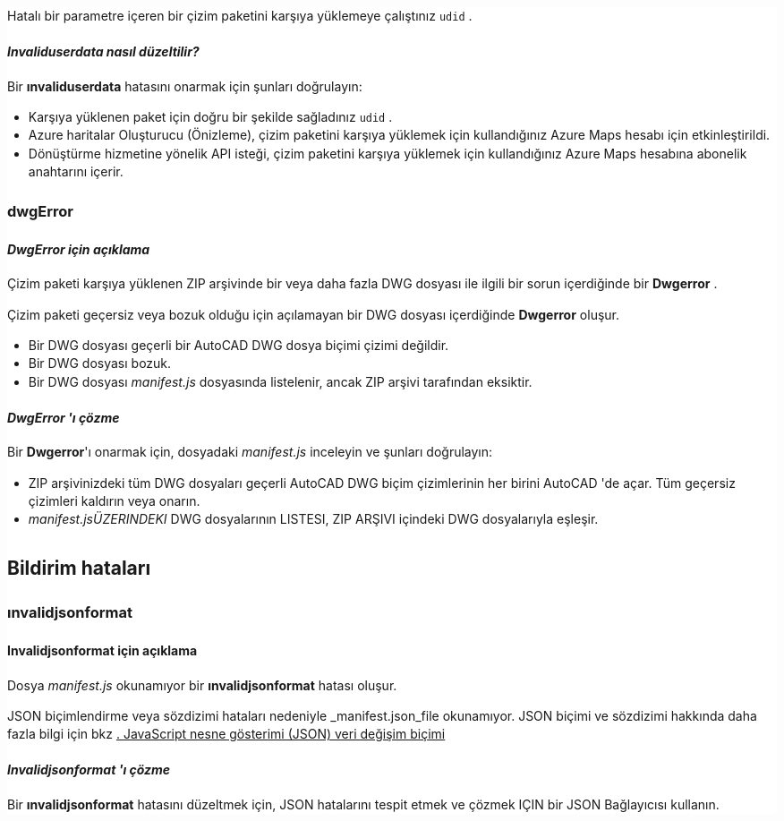Hatalı bir parametre içeren bir çizim paketini karşıya yüklemeye çalıştınız `udid` .

#### <a name="how-to-fix-invaliduserdata"></a>*Invaliduserdata nasıl düzeltilir?*

Bir **ınvaliduserdata** hatasını onarmak için şunları doğrulayın:

* Karşıya yüklenen paket için doğru bir şekilde sağladınız `udid` .
* Azure haritalar Oluşturucu (Önizleme), çizim paketini karşıya yüklemek için kullandığınız Azure Maps hesabı için etkinleştirildi.
* Dönüştürme hizmetine yönelik API isteği, çizim paketini karşıya yüklemek için kullandığınız Azure Maps hesabına abonelik anahtarını içerir.

### <a name="dwgerror"></a>**dwgError**

#### <a name="description-for-dwgerror"></a>*DwgError için açıklama*

Çizim paketi karşıya yüklenen ZIP arşivinde bir veya daha fazla DWG dosyası ile ilgili bir sorun içerdiğinde bir **Dwgerror** .

Çizim paketi geçersiz veya bozuk olduğu için açılamayan bir DWG dosyası içerdiğinde **Dwgerror** oluşur.

* Bir DWG dosyası geçerli bir AutoCAD DWG dosya biçimi çizimi değildir.
* Bir DWG dosyası bozuk.
* Bir DWG dosyası _manifest.js_ dosyasında listelenir, ancak ZIP arşivi tarafından eksiktir.

#### <a name="how-to-fix-dwgerror"></a>*DwgError 'ı çözme*

Bir **Dwgerror**'ı onarmak için, dosyadaki _manifest.js_ inceleyin ve şunları doğrulayın:

* ZIP arşivinizdeki tüm DWG dosyaları geçerli AutoCAD DWG biçim çizimlerinin her birini AutoCAD 'de açar. Tüm geçersiz çizimleri kaldırın veya onarın.
* _manifest.jsÜZERINDEKI_ DWG dosyalarının LISTESI, ZIP ARŞIVI içindeki DWG dosyalarıyla eşleşir.

## <a name="manifest-errors"></a>Bildirim hataları

### <a name="invalidjsonformat"></a>**ınvalidjsonformat**

#### <a name="description-for-invalidjsonformat"></a>Invalidjsonformat için açıklama

Dosya _manifest.js_ okunamıyor bir **ınvalidjsonformat** hatası oluşur.

JSON biçimlendirme veya sözdizimi hataları nedeniyle _manifest.json_file okunamıyor. JSON biçimi ve sözdizimi hakkında daha fazla bilgi için bkz [. JavaScript nesne gösterimi (JSON) veri değişim biçimi](https://tools.ietf.org/html/rfc7159)

#### <a name="how-to-fix-invalidjsonformat"></a>*Invalidjsonformat 'ı çözme*

Bir **ınvalidjsonformat** hatasını düzeltmek için, JSON hatalarını tespit etmek ve çözmek IÇIN bir JSON Bağlayıcısı kullanın.
